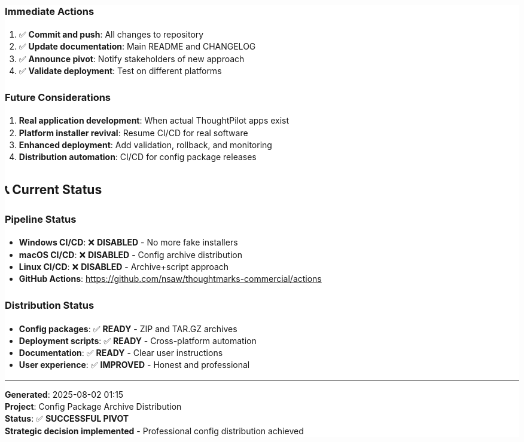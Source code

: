 ### **Immediate Actions**
1. ✅ **Commit and push**: All changes to repository
2. ✅ **Update documentation**: Main README and CHANGELOG
3. ✅ **Announce pivot**: Notify stakeholders of new approach
4. ✅ **Validate deployment**: Test on different platforms

### **Future Considerations**
1. **Real application development**: When actual ThoughtPilot apps exist
2. **Platform installer revival**: Resume CI/CD for real software
3. **Enhanced deployment**: Add validation, rollback, and monitoring
4. **Distribution automation**: CI/CD for config package releases

## 📞 **Current Status**

### **Pipeline Status**
- **Windows CI/CD**: ❌ **DISABLED** - No more fake installers
- **macOS CI/CD**: ❌ **DISABLED** - Config archive distribution
- **Linux CI/CD**: ❌ **DISABLED** - Archive+script approach
- **GitHub Actions**: https://github.com/nsaw/thoughtmarks-commercial/actions

### **Distribution Status**
- **Config packages**: ✅ **READY** - ZIP and TAR.GZ archives
- **Deployment scripts**: ✅ **READY** - Cross-platform automation
- **Documentation**: ✅ **READY** - Clear user instructions
- **User experience**: ✅ **IMPROVED** - Honest and professional

---

**Generated**: 2025-08-02 01:15  
**Project**: Config Package Archive Distribution  
**Status**: ✅ **SUCCESSFUL PIVOT**  
**Strategic decision implemented** - Professional config distribution achieved 